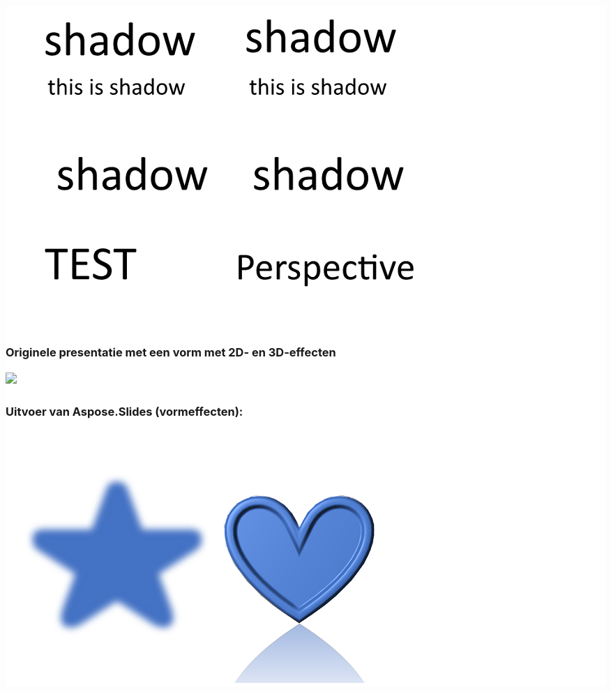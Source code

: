 ![Uitvoer van het andere product zonder de effecten](effect.shadow.other.png)

### Originele presentatie met een vorm met 2D- en 3D-effecten
![](vorm.effecten.powerpoint.png)

### Uitvoer van Aspose.Slides (vormeffecten):
![Uitvoer van Aspose.Slides voor .NET met dezelfde effecten](shape.effects.aspose.png)
